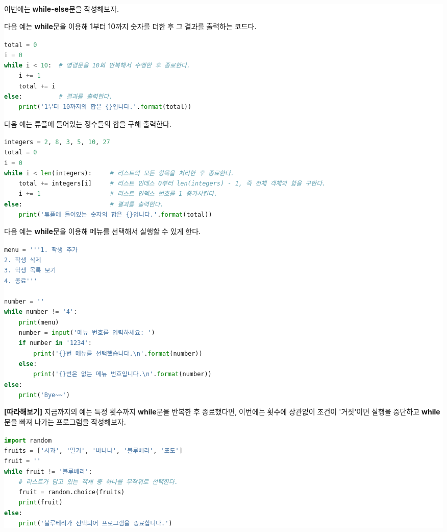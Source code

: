 이번에는 **while-else**문을 작성해보자.

다음 예는 **while**문을 이용해 1부터 10까지 숫자를 더한 후 그 결과를 출력하는 코드다.


```python
total = 0
i = 0
while i < 10:  # 명령문을 10회 반복해서 수행한 후 종료한다.
    i += 1
    total += i
else:          # 결과를 출력한다.
    print('1부터 10까지의 합은 {}입니다.'.format(total))
```

다음 예는 튜플에 들어있는 정수들의 합을 구해 출력한다.


```python
integers = 2, 8, 3, 5, 10, 27
total = 0
i = 0
while i < len(integers):     # 리스트의 모든 항목을 처리한 후 종료한다.
    total += integers[i]     # 리스트 인데스 0부터 len(integers) - 1, 즉 전체 객체의 합을 구한다.
    i += 1                   # 리스트 인덱스 번호를 1 증가시킨다.
else:                        # 결과를 출력한다.
    print('튜플에 들어있는 숫자의 합은 {}입니다.'.format(total))
```

다음 예는 **while**문을 이용해 메뉴를 선택해서 실행할 수 있게 한다.


```python
menu = '''1. 학생 추가
2. 학생 삭제
3. 학생 목록 보기
4. 종료'''

number = ''
while number != '4':
    print(menu)
    number = input('메뉴 번호를 입력하세요: ')
    if number in '1234':
        print('{}번 메뉴를 선택했습니다.\n'.format(number))
    else:
        print('{}번은 없는 메뉴 번호입니다.\n'.format(number))
else:              
    print('Bye~~')
```

**[따라해보기]** 지금까지의 예는 특정 횟수까지 **while**문을 반복한 후 종료했다면, 이번에는 횟수에 상관없이 조건이 '거짓'이면 실행을 중단하고 **while**문을 빠져 나가는 프로그램을 작성해보자.


```python
import random
fruits = ['사과', '딸기', '바나나', '블루베리', '포도']
fruit = ''
while fruit != '블루베리':
    # 리스트가 담고 있는 객체 중 하나를 무작위로 선택한다.
    fruit = random.choice(fruits)  
    print(fruit)
else:
    print('블루베리가 선택되어 프로그램을 종료합니다.')
```
